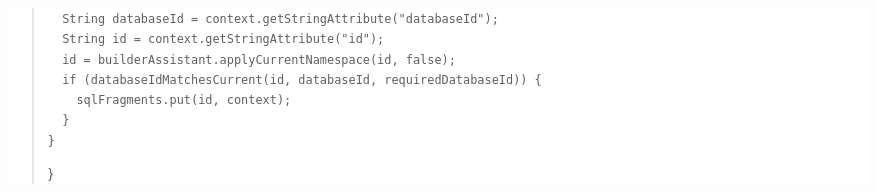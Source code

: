 >       String databaseId = context.getStringAttribute("databaseId");
>       String id = context.getStringAttribute("id");
>       id = builderAssistant.applyCurrentNamespace(id, false);
>       if (databaseIdMatchesCurrent(id, databaseId, requiredDatabaseId)) {
>         sqlFragments.put(id, context);
>       }
>     }
>   }
